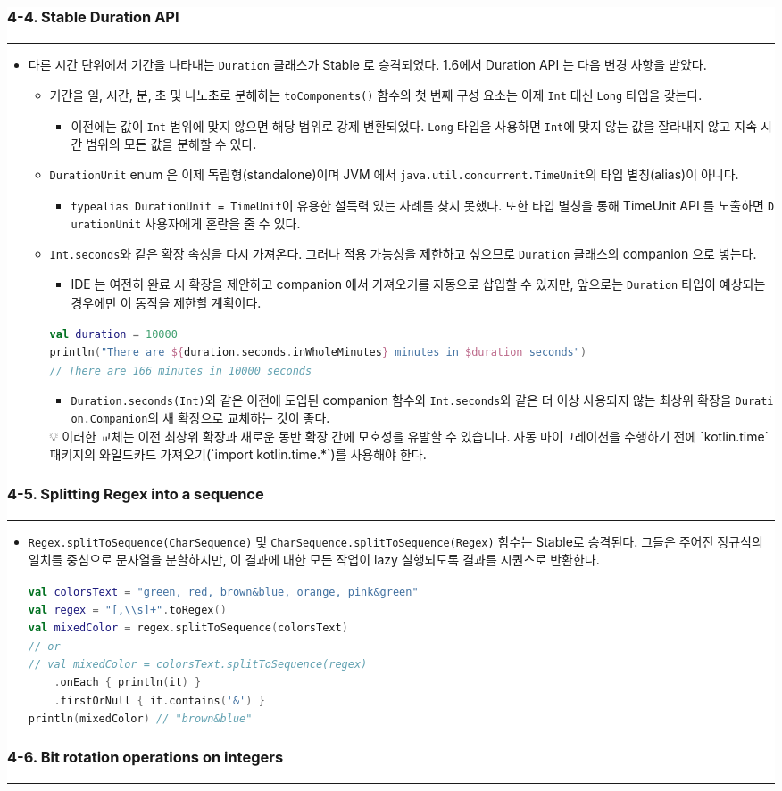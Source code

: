 
### 4-4. **Stable Duration API**

---

- 다른 시간 단위에서 기간을 나타내는 `Duration` 클래스가 Stable 로 승격되었다. 1.6에서 Duration API 는 다음 변경 사항을 받았다.
    - 기간을 일, 시간, 분, 초 및 나노초로 분해하는 `toComponents()` 함수의 첫 번째 구성 요소는 이제 `Int` 대신 `Long` 타입을 갖는다.
        - 이전에는 값이 `Int` 범위에 맞지 않으면 해당 범위로 강제 변환되었다. `Long` 타입을 사용하면 `Int`에 맞지 않는 값을 잘라내지 않고 지속 시간 범위의 모든 값을 분해할 수 있다.
    - `DurationUnit` enum 은 이제 독립형(standalone)이며 JVM 에서 `java.util.concurrent.TimeUnit`의 타입 별칭(alias)이 아니다.
        - `typealias DurationUnit = TimeUnit`이 유용한 설득력 있는 사례를 찾지 못했다. 또한 타입 별칭을 통해 TimeUnit API 를 노출하면 `DurationUnit` 사용자에게 혼란을 줄 수 있다.
    - `Int.seconds`와 같은 확장 속성을 다시 가져온다. 그러나 적용 가능성을 제한하고 싶으므로 `Duration` 클래스의 companion 으로 넣는다.
        - IDE 는 여전히 완료 시 확장을 제안하고 companion 에서 가져오기를 자동으로 삽입할 수 있지만, 앞으로는 `Duration` 타입이 예상되는 경우에만 이 동작을 제한할 계획이다.
        
        ```kotlin
        val duration = 10000
        println("There are ${duration.seconds.inWholeMinutes} minutes in $duration seconds")
        // There are 166 minutes in 10000 seconds
        ```
        
        - `Duration.seconds(Int)`와 같은 이전에 도입된 companion 함수와 `Int.seconds`와 같은 더 이상 사용되지 않는 최상위 확장을 `Duration.Companion`의 새 확장으로 교체하는 것이 좋다.
        
        <aside>
        💡 이러한 교체는 이전 최상위 확장과 새로운 동반 확장 간에 모호성을 유발할 수 있습니다. 자동 마이그레이션을 수행하기 전에 `kotlin.time` 패키지의 와일드카드 가져오기(`import kotlin.time.*`)를 사용해야 한다.
        
        </aside>
        

### 4-5. **Splitting Regex into a sequence**

---

- `Regex.splitToSequence(CharSequence)` 및 `CharSequence.splitToSequence(Regex)` 함수는 Stable로 승격된다. 그들은 주어진 정규식의 일치를 중심으로 문자열을 분할하지만, 이 결과에 대한 모든 작업이 lazy 실행되도록 결과를 시퀀스로 반환한다.
    
    ```kotlin
    val colorsText = "green, red, brown&blue, orange, pink&green"
    val regex = "[,\\s]+".toRegex()
    val mixedColor = regex.splitToSequence(colorsText)
    // or
    // val mixedColor = colorsText.splitToSequence(regex)
        .onEach { println(it) }
        .firstOrNull { it.contains('&') }
    println(mixedColor) // "brown&blue"
    ```
    

### 4-6. **Bit rotation operations on integers**

---
